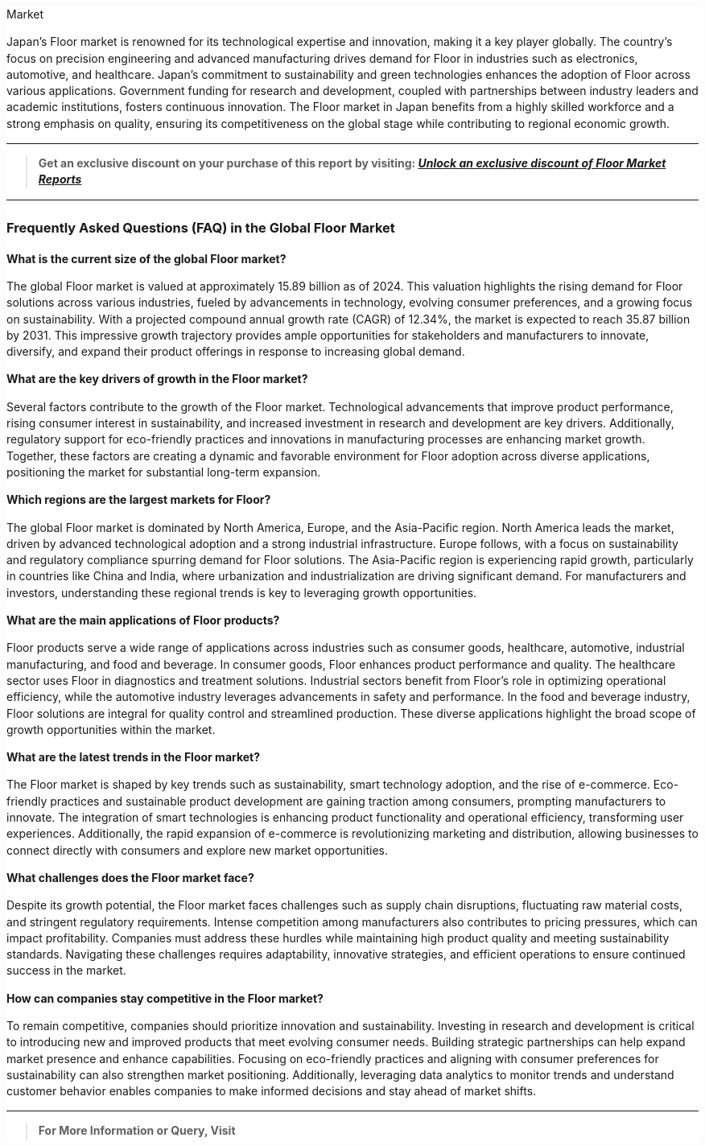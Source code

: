 Market</h3><p>Japan&rsquo;s Floor market is renowned for its technological expertise and innovation, making it a key player globally. The country&rsquo;s focus on precision engineering and advanced manufacturing drives demand for Floor in industries such as electronics, automotive, and healthcare. Japan&rsquo;s commitment to sustainability and green technologies enhances the adoption of Floor across various applications. Government funding for research and development, coupled with partnerships between industry leaders and academic institutions, fosters continuous innovation. The Floor market in Japan benefits from a highly skilled workforce and a strong emphasis on quality, ensuring its competitiveness on the global stage while contributing to regional economic growth.</p><hr /><blockquote><p><strong>Get an exclusive discount on your purchase of this report by visiting: <em><a href="://marketresearchpulse.com/ask-for-discount/133794?utm_source=Github&amp;utm_medium=0115">Unlock an exclusive discount of Floor Market Reports</a></em>&nbsp;</strong></p></blockquote><hr /><h3>Frequently Asked Questions (FAQ) in the Global Floor Market</h3><p><strong>What is the current size of the global Floor market?</strong></p><p>The global Floor market is valued at approximately 15.89 billion as of 2024. This valuation highlights the rising demand for Floor solutions across various industries, fueled by advancements in technology, evolving consumer preferences, and a growing focus on sustainability. With a projected compound annual growth rate (CAGR) of 12.34%, the market is expected to reach 35.87 billion by 2031. This impressive growth trajectory provides ample opportunities for stakeholders and manufacturers to innovate, diversify, and expand their product offerings in response to increasing global demand.</p><p><strong>What are the key drivers of growth in the Floor market?</strong></p><p>Several factors contribute to the growth of the Floor market. Technological advancements that improve product performance, rising consumer interest in sustainability, and increased investment in research and development are key drivers. Additionally, regulatory support for eco-friendly practices and innovations in manufacturing processes are enhancing market growth. Together, these factors are creating a dynamic and favorable environment for Floor adoption across diverse applications, positioning the market for substantial long-term expansion.</p><p><strong>Which regions are the largest markets for Floor?</strong></p><p>The global Floor market is dominated by North America, Europe, and the Asia-Pacific region. North America leads the market, driven by advanced technological adoption and a strong industrial infrastructure. Europe follows, with a focus on sustainability and regulatory compliance spurring demand for Floor solutions. The Asia-Pacific region is experiencing rapid growth, particularly in countries like China and India, where urbanization and industrialization are driving significant demand. For manufacturers and investors, understanding these regional trends is key to leveraging growth opportunities.</p><p><strong>What are the main applications of Floor products?</strong></p><p>Floor products serve a wide range of applications across industries such as consumer goods, healthcare, automotive, industrial manufacturing, and food and beverage. In consumer goods, Floor enhances product performance and quality. The healthcare sector uses Floor in diagnostics and treatment solutions. Industrial sectors benefit from Floor&rsquo;s role in optimizing operational efficiency, while the automotive industry leverages advancements in safety and performance. In the food and beverage industry, Floor solutions are integral for quality control and streamlined production. These diverse applications highlight the broad scope of growth opportunities within the market.</p><p><strong>What are the latest trends in the Floor market?</strong></p><p>The Floor market is shaped by key trends such as sustainability, smart technology adoption, and the rise of e-commerce. Eco-friendly practices and sustainable product development are gaining traction among consumers, prompting manufacturers to innovate. The integration of smart technologies is enhancing product functionality and operational efficiency, transforming user experiences. Additionally, the rapid expansion of e-commerce is revolutionizing marketing and distribution, allowing businesses to connect directly with consumers and explore new market opportunities.</p><p><strong>What challenges does the Floor market face?</strong></p><p>Despite its growth potential, the Floor market faces challenges such as supply chain disruptions, fluctuating raw material costs, and stringent regulatory requirements. Intense competition among manufacturers also contributes to pricing pressures, which can impact profitability. Companies must address these hurdles while maintaining high product quality and meeting sustainability standards. Navigating these challenges requires adaptability, innovative strategies, and efficient operations to ensure continued success in the market.</p><p><strong>How can companies stay competitive in the Floor market?</strong></p><p>To remain competitive, companies should prioritize innovation and sustainability. Investing in research and development is critical to introducing new and improved products that meet evolving consumer needs. Building strategic partnerships can help expand market presence and enhance capabilities. Focusing on eco-friendly practices and aligning with consumer preferences for sustainability can also strengthen market positioning. Additionally, leveraging data analytics to monitor trends and understand customer behavior enables companies to make informed decisions and stay ahead of market shifts.</p><hr /><blockquote><p><strong>For More Information or Query, Visit